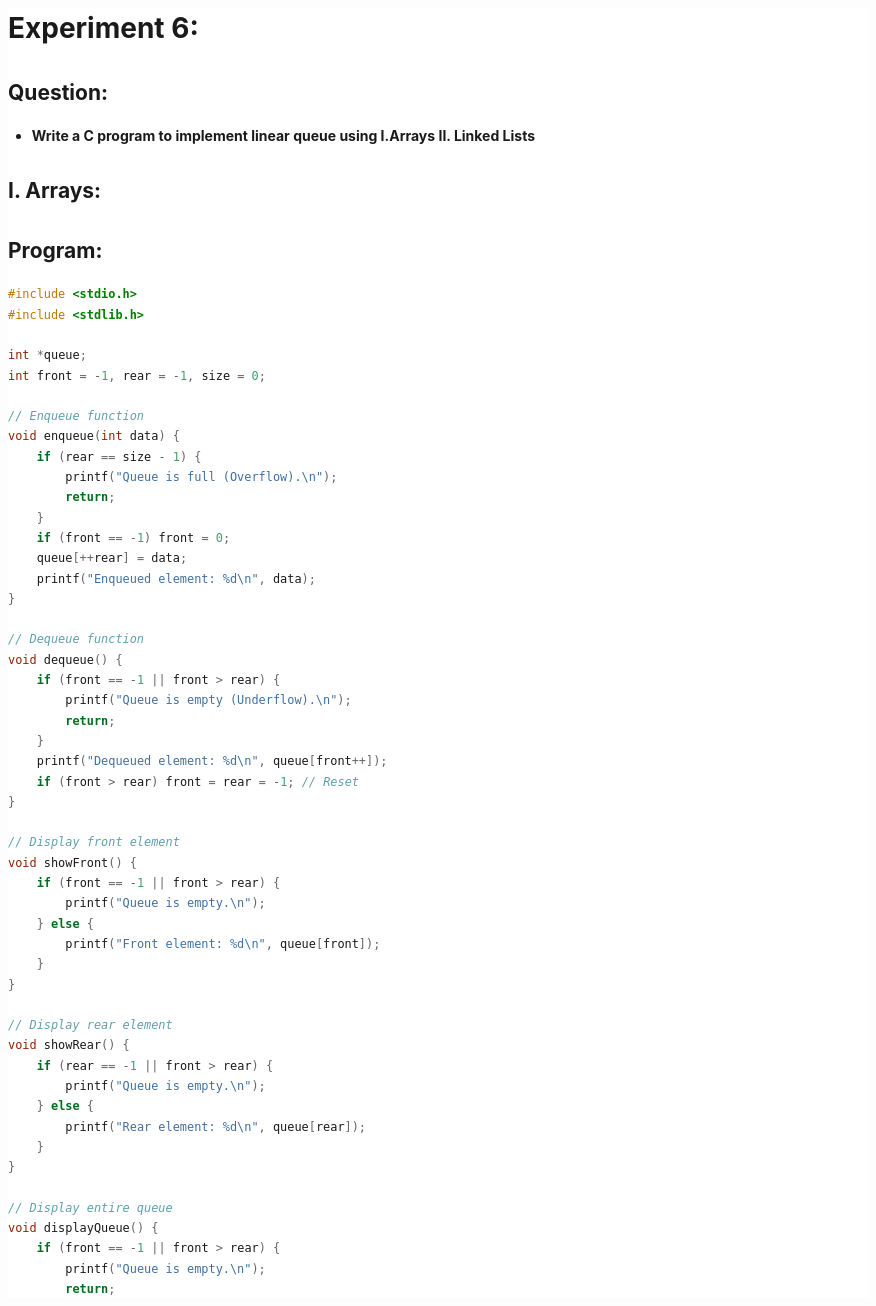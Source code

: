 # Experiment 6:

## Question:

- **Write a C program to implement linear queue using I.Arrays II. Linked Lists**

## I. Arrays:

## Program:

```c
#include <stdio.h>
#include <stdlib.h>

int *queue;
int front = -1, rear = -1, size = 0;

// Enqueue function
void enqueue(int data) {
    if (rear == size - 1) {
        printf("Queue is full (Overflow).\n");
        return;
    }
    if (front == -1) front = 0;
    queue[++rear] = data;
    printf("Enqueued element: %d\n", data);
}

// Dequeue function
void dequeue() {
    if (front == -1 || front > rear) {
        printf("Queue is empty (Underflow).\n");
        return;
    }
    printf("Dequeued element: %d\n", queue[front++]);
    if (front > rear) front = rear = -1; // Reset
}

// Display front element
void showFront() {
    if (front == -1 || front > rear) {
        printf("Queue is empty.\n");
    } else {
        printf("Front element: %d\n", queue[front]);
    }
}

// Display rear element
void showRear() {
    if (rear == -1 || front > rear) {
        printf("Queue is empty.\n");
    } else {
        printf("Rear element: %d\n", queue[rear]);
    }
}

// Display entire queue
void displayQueue() {
    if (front == -1 || front > rear) {
        printf("Queue is empty.\n");
        return;
```
